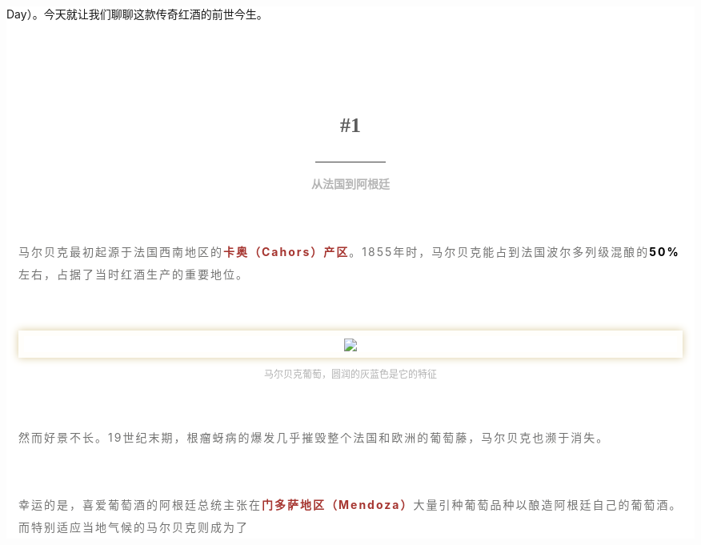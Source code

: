 Day）。今天就让我们聊聊这款传奇红酒的前世今生。</p><p style="white-space: normal;box-sizing: border-box;"><br style="box-sizing: border-box;"></p><p style="white-space: normal;box-sizing: border-box;"><br style="box-sizing: border-box;"></p></section><section style="text-align: center;justify-content: center;margin-right: 0%;margin-left: 0%;box-sizing: border-box;" powered-by="xiumi.us"><section style="display: inline-block;width: auto;vertical-align: top;min-width: 10%;max-width: 100%;height: auto;border-bottom: 1px solid rgb(62, 62, 62);border-bottom-right-radius: 0px;box-sizing: border-box;"><section style="font-size: 26px;color: rgb(92, 92, 92);font-family: Optima-Regular, PingFangTC-light;padding-right: 31px;padding-left: 31px;line-height: 1.5;letter-spacing: 0px;box-sizing: border-box;" powered-by="xiumi.us"><p style="box-sizing: border-box;"><strong style="box-sizing: border-box;">#1</strong></p></section></section></section><section style="font-size: 14px;font-family: Optima-Regular, PingFangTC-light;color: rgb(181, 181, 181);line-height: 2;letter-spacing: 0px;box-sizing: border-box;" powered-by="xiumi.us"><p style="text-align: center;white-space: normal;box-sizing: border-box;"><strong style="box-sizing: border-box;">从法国到阿根廷</strong></p></section><section style="font-size: 14px;line-height: 2;letter-spacing: 2px;padding-right: 15px;padding-left: 15px;color: rgb(115, 115, 114);box-sizing: border-box;" powered-by="xiumi.us"><p style="white-space: normal;box-sizing: border-box;"><br style="box-sizing: border-box;"></p></section><section style="font-size: 14px;line-height: 2;letter-spacing: 2px;padding-right: 15px;padding-left: 15px;color: rgb(115, 115, 114);box-sizing: border-box;" powered-by="xiumi.us"><p style="white-space: normal;box-sizing: border-box;">马尔贝克最初起源于法国西南地区的<strong style="box-sizing: border-box;"><span style="color: rgb(166, 54, 49);box-sizing: border-box;">卡奥（Cahors）产区</span></strong>。1855年时，马尔贝克能占到法国波尔多列级混酿的<strong style="box-sizing: border-box;"><span style="color: rgb(0, 0, 0);box-sizing: border-box;">50%</span></strong>左右，占据了当时红酒生产的重要地位。</p><p style="white-space: normal;box-sizing: border-box;"><br style="box-sizing: border-box;"></p></section><section style="box-sizing: border-box;" powered-by="xiumi.us"><section style="display: flex;flex-flow: row nowrap;margin: 10px 0%;box-sizing: border-box;"><section style="display: inline-block;vertical-align: top;width: auto;flex: 0 0 0%;align-self: stretch;height: auto;background-position: 50% 50%;background-repeat: no-repeat;background-size: 100% 100%;background-attachment: scroll;background-image: url(&quot;https://mmbiz.qpic.cn/mmbiz_png/7CNdqYbqvBISYNmxxmTzicfrYxHtoXA1RKnfuQPmia2DMqORKibx5ARQSDyx9tOhWpRCUBTLCgsfwYlLdkEu3o2aQ/640?wx_fmt=png&quot;);box-sizing: border-box;"><section style="text-align: center;box-sizing: border-box;" powered-by="xiumi.us"><section style="display: inline-block;width: 15px;height: 15px;vertical-align: top;overflow: hidden;box-sizing: border-box;"><section><svg viewBox="0 0 1 1" style="float:left;line-height:0;width:0;vertical-align:top;"></svg></section></section></section></section><section style="display: inline-block;vertical-align: top;width: auto;flex: 100 100 0%;align-self: stretch;height: auto;box-sizing: border-box;"><section style="display: inline-block;width: 100%;vertical-align: top;border-width: 7px;border-style: solid;border-color: rgb(255, 254, 251);box-shadow: rgb(218, 203, 158) 0px 0px 10px;box-sizing: border-box;" powered-by="xiumi.us"><section style="text-align: center;margin-right: 0%;margin-left: 0%;box-sizing: border-box;" powered-by="xiumi.us"><section style="max-width: 100%;vertical-align: middle;display: inline-block;line-height: 0;box-shadow: rgb(0, 0, 0) 0px 0px 0px;box-sizing: border-box;"><img data-ratio="0.6640625" data-src="https://mmbiz.qpic.cn/mmbiz_jpg/7CNdqYbqvBISYNmxxmTzicfrYxHtoXA1RnNM7PGWeRaQNA0cGPY1kIJuuSiczb9jMhQ2ib2TU7fsnqC4Ql7GS5Fxg/640?wx_fmt=jpeg" data-type="jpeg" data-w="2048" style="vertical-align: middle;box-sizing: border-box;" src="./images/image_2.jpg"></section></section></section></section><section style="display: inline-block;vertical-align: top;width: auto;flex: 0 0 0%;align-self: stretch;height: auto;background-position: 50% 50%;background-repeat: no-repeat;background-size: 100% 100%;background-attachment: scroll;background-image: url(&quot;https://mmbiz.qpic.cn/mmbiz_png/7CNdqYbqvBISYNmxxmTzicfrYxHtoXA1Ryb60HicHrsKhfTLbpnbWiamL3VgXRX6KM0v47qokQRLLsbIwwRE21PFA/640?wx_fmt=png&quot;);box-sizing: border-box;"><section style="text-align: center;box-sizing: border-box;" powered-by="xiumi.us"><section style="display: inline-block;width: 15px;height: 15px;vertical-align: top;overflow: hidden;box-sizing: border-box;"><section><svg viewBox="0 0 1 1" style="float:left;line-height:0;width:0;vertical-align:top;"></svg></section></section></section></section></section></section><section style="font-size: 12px;color: rgb(179, 179, 179);text-align: center;box-sizing: border-box;" powered-by="xiumi.us"><p style="box-sizing: border-box;">马尔贝克葡萄，圆润的灰蓝色是它的特征</p></section><section style="font-size: 14px;line-height: 2;letter-spacing: 2px;padding-right: 15px;padding-left: 15px;color: rgb(115, 115, 114);box-sizing: border-box;" powered-by="xiumi.us"><p style="white-space: normal;box-sizing: border-box;"><br style="box-sizing: border-box;"></p><p style="white-space: normal;box-sizing: border-box;">然而好景不长。19世纪末期，根瘤蚜病的爆发几乎摧毁整个法国和欧洲的葡萄藤，马尔贝克也濒于消失。</p><p style="white-space: normal;box-sizing: border-box;"><br style="box-sizing: border-box;"></p><p style="white-space: normal;box-sizing: border-box;">幸运的是，喜爱葡萄酒的阿根廷总统主张在<strong style="box-sizing: border-box;"><span style="color: rgb(166, 54, 49);box-sizing: border-box;">门多萨地区（Mendoza）</span></strong>大量引种葡萄品种以酿造阿根廷自己的葡萄酒。而特别适应当地气候的马尔贝克则成为了<strong style="box-sizing: border-box;">